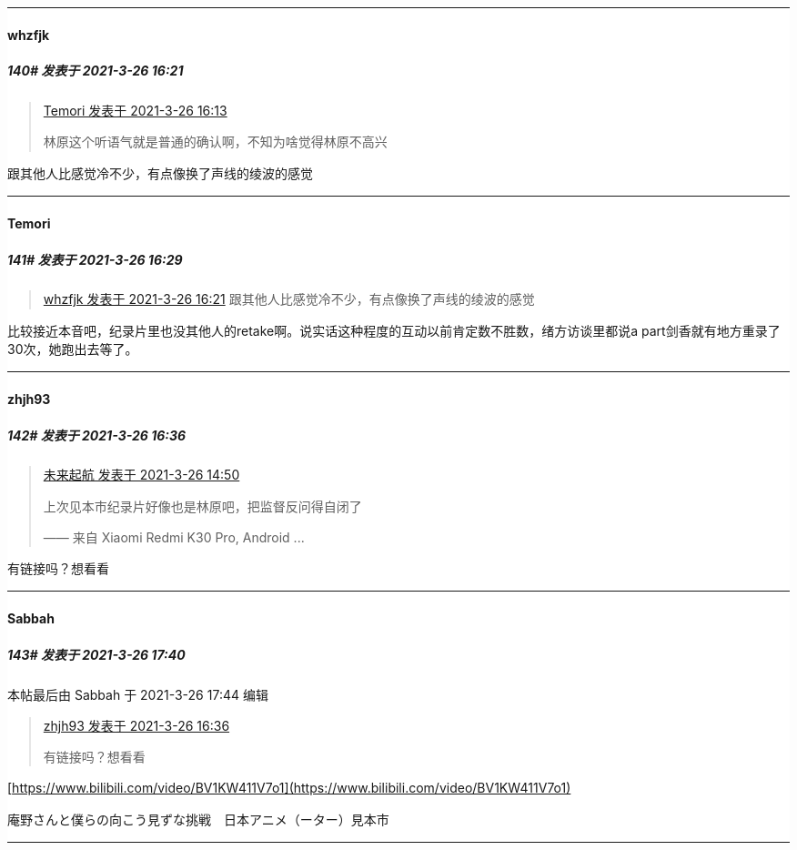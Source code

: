 -----

####  whzfjk  
##### 140#       发表于 2021-3-26 16:21


<blockquote><a href="httphttps://bbs.saraba1st.com/2b/forum.php?mod=redirect&amp;goto=findpost&amp;pid=50741071&amp;ptid=1994636" target="_blank">Temori 发表于 2021-3-26 16:13</a>

林原这个听语气就是普通的确认啊，不知为啥觉得林原不高兴</blockquote>
跟其他人比感觉冷不少，有点像换了声线的绫波的感觉


-----

####  Temori  
##### 141#       发表于 2021-3-26 16:29


<blockquote><a href="httphttps://bbs.saraba1st.com/2b/forum.php?mod=redirect&amp;goto=findpost&amp;pid=50741144&amp;ptid=1994636" target="_blank">whzfjk 发表于 2021-3-26 16:21</a>
跟其他人比感觉冷不少，有点像换了声线的绫波的感觉</blockquote>
比较接近本音吧，纪录片里也没其他人的retake啊。说实话这种程度的互动以前肯定数不胜数，绪方访谈里都说a part剑香就有地方重录了30次，她跑出去等了。


-----

####  zhjh93  
##### 142#       发表于 2021-3-26 16:36


<blockquote><a href="httphttps://bbs.saraba1st.com/2b/forum.php?mod=redirect&amp;goto=findpost&amp;pid=50740245&amp;ptid=1994636" target="_blank">未来起航 发表于 2021-3-26 14:50</a>

上次见本市纪录片好像也是林原吧，把监督反问得自闭了


—— 来自 Xiaomi Redmi K30 Pro, Android ...</blockquote>
有链接吗？想看看


-----

####  Sabbah  
##### 143#       发表于 2021-3-26 17:40


 本帖最后由 Sabbah 于 2021-3-26 17:44 编辑 
<blockquote><a href="httphttps://bbs.saraba1st.com/2b/forum.php?mod=redirect&amp;goto=findpost&amp;pid=50741326&amp;ptid=1994636" target="_blank">zhjh93 发表于 2021-3-26 16:36</a>

有链接吗？想看看</blockquote>
[https://www.bilibili.com/video/BV1KW411V7o1](https://www.bilibili.com/video/BV1KW411V7o1)

庵野さんと僕らの向こう見ずな挑戦　日本アニメ（ーター）見本市


-----
